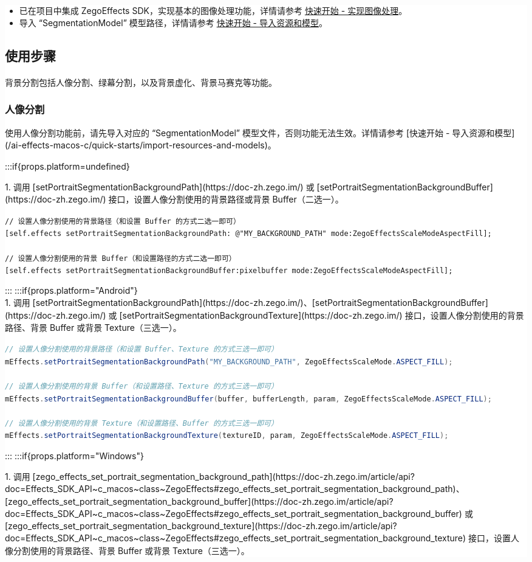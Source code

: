 - 已在项目中集成 ZegoEffects SDK，实现基本的图像处理功能，详情请参考 [快速开始 - 实现图像处理](/ai-effects-macos-c/quick-starts/implement-basic-image-processing)。
- 导入 “SegmentationModel” 模型路径，详情请参考 [快速开始 - 导入资源和模型](/ai-effects-macos-c/quick-starts/import-resources-and-models)。

## 使用步骤

背景分割包括人像分割、绿幕分割，以及背景虚化、背景马赛克等功能。

### 人像分割

<Warning title="注意">
使用人像分割功能前，请先导入对应的 “SegmentationModel” 模型文件，否则功能无法生效。详情请参考 [快速开始 - 导入资源和模型](/ai-effects-macos-c/quick-starts/import-resources-and-models)。
</Warning>

:::if{props.platform=undefined}
<div>
1. 调用 [setPortraitSegmentationBackgroundPath](https://doc-zh.zego.im/) 或 [setPortraitSegmentationBackgroundBuffer](https://doc-zh.zego.im/) 接口，设置人像分割使用的背景路径或背景 Buffer（二选一）。

```objc
// 设置人像分割使用的背景路径（和设置 Buffer 的方式二选一即可）
[self.effects setPortraitSegmentationBackgroundPath: @"MY_BACKGROUND_PATH" mode:ZegoEffectsScaleModeAspectFill];

// 设置人像分割使用的背景 Buffer（和设置路径的方式二选一即可）
[self.effects setPortraitSegmentationBackgroundBuffer:pixelbuffer mode:ZegoEffectsScaleModeAspectFill];
```
</div>
:::
:::if{props.platform="Android"}
<div>
1. 调用 [setPortraitSegmentationBackgroundPath](https://doc-zh.zego.im/)、[setPortraitSegmentationBackgroundBuffer](https://doc-zh.zego.im/) 或 [setPortraitSegmentationBackgroundTexture](https://doc-zh.zego.im/) 接口，设置人像分割使用的背景路径、背景 Buffer 或背景 Texture（三选一）。
</div>

```java
// 设置人像分割使用的背景路径（和设置 Buffer、Texture 的方式三选一即可）
mEffects.setPortraitSegmentationBackgroundPath("MY_BACKGROUND_PATH", ZegoEffectsScaleMode.ASPECT_FILL);

// 设置人像分割使用的背景 Buffer（和设置路径、Texture 的方式三选一即可）
mEffects.setPortraitSegmentationBackgroundBuffer(buffer, bufferLength, param, ZegoEffectsScaleMode.ASPECT_FILL);

// 设置人像分割使用的背景 Texture（和设置路径、Buffer 的方式三选一即可）
mEffects.setPortraitSegmentationBackgroundTexture(textureID, param, ZegoEffectsScaleMode.ASPECT_FILL);
```
:::
:::if{props.platform="Windows"}
<div>
1. 调用 [zego_effects_set_portrait_segmentation_background_path](https://doc-zh.zego.im/article/api?doc=Effects_SDK_API~c_macos~class~ZegoEffects#zego_effects_set_portrait_segmentation_background_path)、[zego_effects_set_portrait_segmentation_background_buffer](https://doc-zh.zego.im/article/api?doc=Effects_SDK_API~c_macos~class~ZegoEffects#zego_effects_set_portrait_segmentation_background_buffer) 或 [zego_effects_set_portrait_segmentation_background_texture](https://doc-zh.zego.im/article/api?doc=Effects_SDK_API~c_macos~class~ZegoEffects#zego_effects_set_portrait_segmentation_background_texture) 接口，设置人像分割使用的背景路径、背景 Buffer 或背景 Texture（三选一）。
</div>
